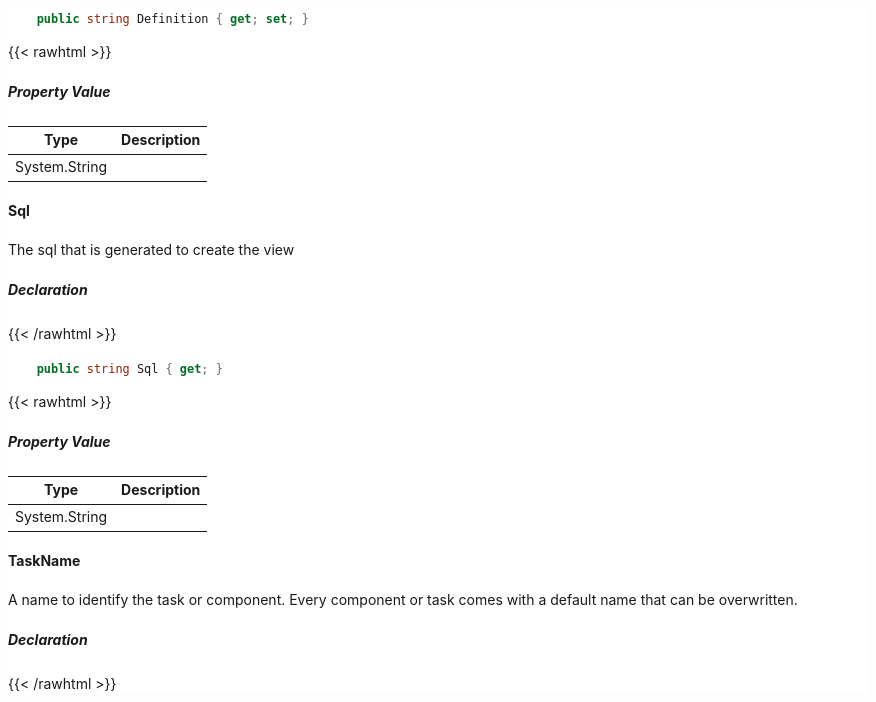 ```C#
    public string Definition { get; set; }
```

{{< rawhtml >}}
  <h5 class="propertyValue">Property Value</h5>
  <table class="table table-bordered table-striped table-condensed">
    <thead>
      <tr>
        <th>Type</th>
        <th>Description</th>
      </tr>
    </thead>
    <tbody>
      <tr>
        <td><span class="xref">System.String</span></td>
        <td></td>
      </tr>
    </tbody>
  </table>
  <a id="ETLBox_ControlFlow_Tasks_CreateViewTask_Sql_" data-uid="ETLBox.ControlFlow.Tasks.CreateViewTask.Sql*"></a>
  <h4 id="ETLBox_ControlFlow_Tasks_CreateViewTask_Sql" data-uid="ETLBox.ControlFlow.Tasks.CreateViewTask.Sql">Sql</h4>
  <div class="markdown level1 summary"><p>The sql that is generated to create the view</p>
</div>
  <div class="markdown level1 conceptual"></div>
  <h5 class="decalaration">Declaration</h5>
{{< /rawhtml >}}

```C#
    public string Sql { get; }
```

{{< rawhtml >}}
  <h5 class="propertyValue">Property Value</h5>
  <table class="table table-bordered table-striped table-condensed">
    <thead>
      <tr>
        <th>Type</th>
        <th>Description</th>
      </tr>
    </thead>
    <tbody>
      <tr>
        <td><span class="xref">System.String</span></td>
        <td></td>
      </tr>
    </tbody>
  </table>
  <a id="ETLBox_ControlFlow_Tasks_CreateViewTask_TaskName_" data-uid="ETLBox.ControlFlow.Tasks.CreateViewTask.TaskName*"></a>
  <h4 id="ETLBox_ControlFlow_Tasks_CreateViewTask_TaskName" data-uid="ETLBox.ControlFlow.Tasks.CreateViewTask.TaskName">TaskName</h4>
  <div class="markdown level1 summary"><p>A name to identify the task or component. Every component or task comes
with a default name that can be overwritten.</p>
</div>
  <div class="markdown level1 conceptual"></div>
  <h5 class="decalaration">Declaration</h5>
{{< /rawhtml >}}
